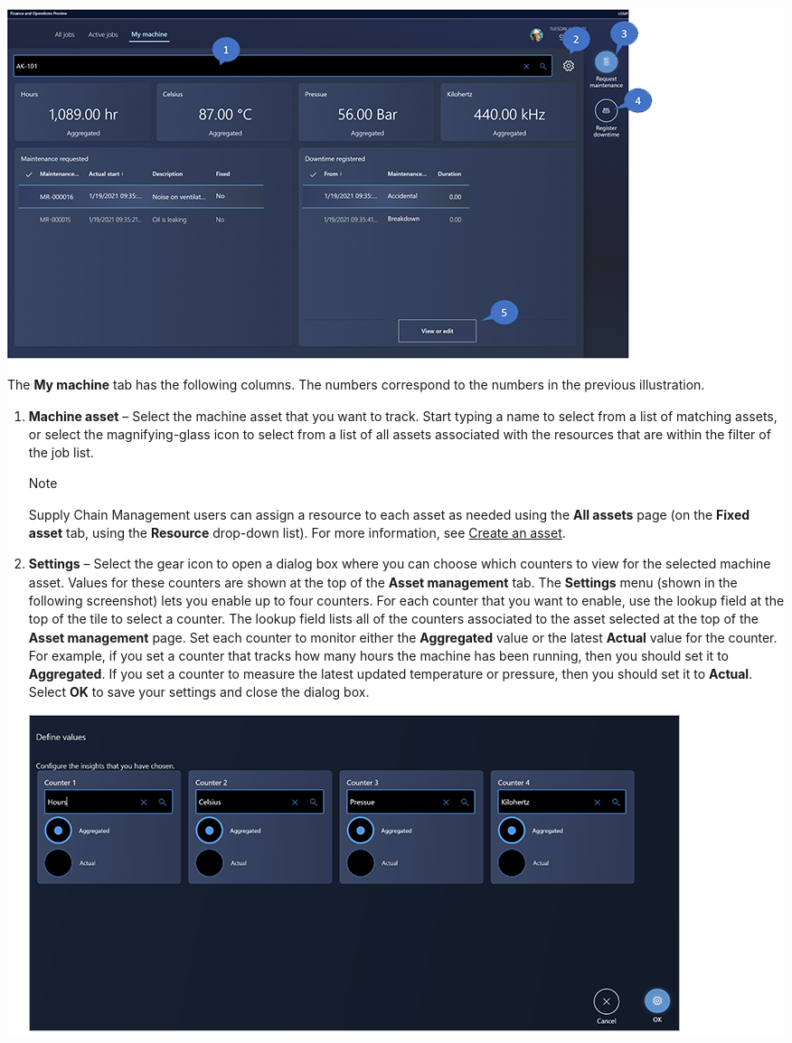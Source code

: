 ![The My machine tab.](media/pfei-my-machine-tab.png "The My machine tab")

The **My machine** tab has the following columns. The numbers correspond to the numbers in the previous illustration.

1. **Machine asset** – Select the machine asset that you want to track. Start typing a name to select from a list of matching assets, or select the magnifying-glass icon to select from a list of all assets associated with the resources that are within the filter of the job list.

    > [!NOTE]
    > Supply Chain Management users can assign a resource to each asset as needed using the **All assets** page (on the **Fixed asset** tab, using the **Resource** drop-down list). For more information, see [Create an asset](../asset-management/objects/create-an-object.md).

1. **Settings** – Select the gear icon to open a dialog box where you can choose which counters to view for the selected machine asset. Values for these counters are shown at the top of the **Asset management** tab. The **Settings** menu (shown in the following screenshot) lets you enable up to four counters. For each counter that you want to enable, use the lookup field at the top of the tile to select a counter. The lookup field lists all of the counters associated to the asset selected at the top of the **Asset management** page. Set each counter to monitor either the **Aggregated** value or the latest **Actual** value for the counter. For example, if you set a counter that tracks how many hours the machine has been running, then you should set it to **Aggregated**. If you set a counter to measure the latest updated temperature or pressure, then you should set it to **Actual**. Select **OK** to save your settings and close the dialog box.

    ![The My machine tab settings.](media/pfei-my-machine-tab-settings.png "The My machine tab settings")
